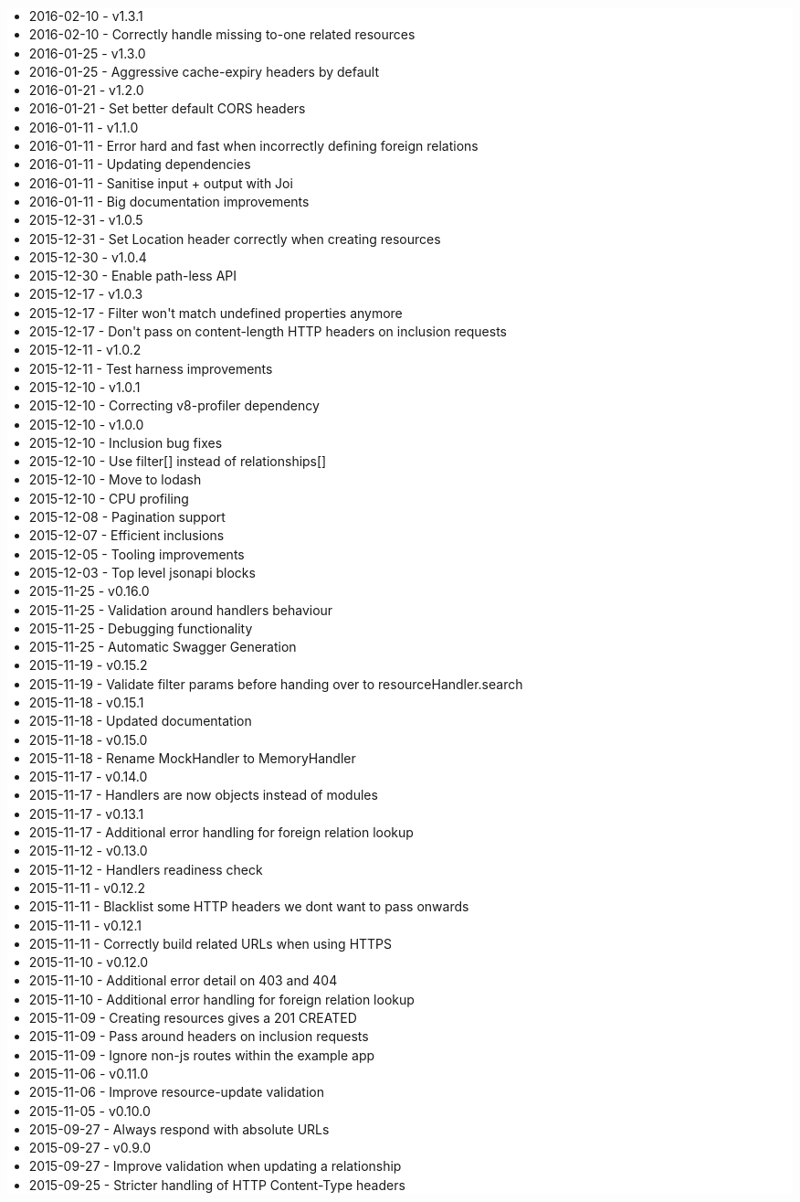 - 2016-02-10 - v1.3.1
- 2016-02-10 - Correctly handle missing to-one related resources
- 2016-01-25 - v1.3.0
- 2016-01-25 - Aggressive cache-expiry headers by default
- 2016-01-21 - v1.2.0
- 2016-01-21 - Set better default CORS headers
- 2016-01-11 - v1.1.0
- 2016-01-11 - Error hard and fast when incorrectly defining foreign relations
- 2016-01-11 - Updating dependencies
- 2016-01-11 - Sanitise input + output with Joi
- 2016-01-11 - Big documentation improvements
- 2015-12-31 - v1.0.5
- 2015-12-31 - Set Location header correctly when creating resources
- 2015-12-30 - v1.0.4
- 2015-12-30 - Enable path-less API
- 2015-12-17 - v1.0.3
- 2015-12-17 - Filter won't match undefined properties anymore
- 2015-12-17 - Don't pass on content-length HTTP headers on inclusion requests
- 2015-12-11 - v1.0.2
- 2015-12-11 - Test harness improvements
- 2015-12-10 - v1.0.1
- 2015-12-10 - Correcting v8-profiler dependency
- 2015-12-10 - v1.0.0
- 2015-12-10 - Inclusion bug fixes
- 2015-12-10 - Use filter[] instead of relationships[]
- 2015-12-10 - Move to lodash
- 2015-12-10 - CPU profiling
- 2015-12-08 - Pagination support
- 2015-12-07 - Efficient inclusions
- 2015-12-05 - Tooling improvements
- 2015-12-03 - Top level jsonapi blocks
- 2015-11-25 - v0.16.0
- 2015-11-25 - Validation around handlers behaviour
- 2015-11-25 - Debugging functionality
- 2015-11-25 - Automatic Swagger Generation
- 2015-11-19 - v0.15.2
- 2015-11-19 - Validate filter params before handing over to resourceHandler.search
- 2015-11-18 - v0.15.1
- 2015-11-18 - Updated documentation
- 2015-11-18 - v0.15.0
- 2015-11-18 - Rename MockHandler to MemoryHandler
- 2015-11-17 - v0.14.0
- 2015-11-17 - Handlers are now objects instead of modules
- 2015-11-17 - v0.13.1
- 2015-11-17 - Additional error handling for foreign relation lookup
- 2015-11-12 - v0.13.0
- 2015-11-12 - Handlers readiness check
- 2015-11-11 - v0.12.2
- 2015-11-11 - Blacklist some HTTP headers we dont want to pass onwards
- 2015-11-11 - v0.12.1
- 2015-11-11 - Correctly build related URLs when using HTTPS
- 2015-11-10 - v0.12.0
- 2015-11-10 - Additional error detail on 403 and 404
- 2015-11-10 - Additional error handling for foreign relation lookup
- 2015-11-09 - Creating resources gives a 201 CREATED
- 2015-11-09 - Pass around headers on inclusion requests
- 2015-11-09 - Ignore non-js routes within the example app
- 2015-11-06 - v0.11.0
- 2015-11-06 - Improve resource-update validation
- 2015-11-05 - v0.10.0
- 2015-09-27 - Always respond with absolute URLs
- 2015-09-27 - v0.9.0
- 2015-09-27 - Improve validation when updating a relationship
- 2015-09-25 - Stricter handling of HTTP Content-Type headers